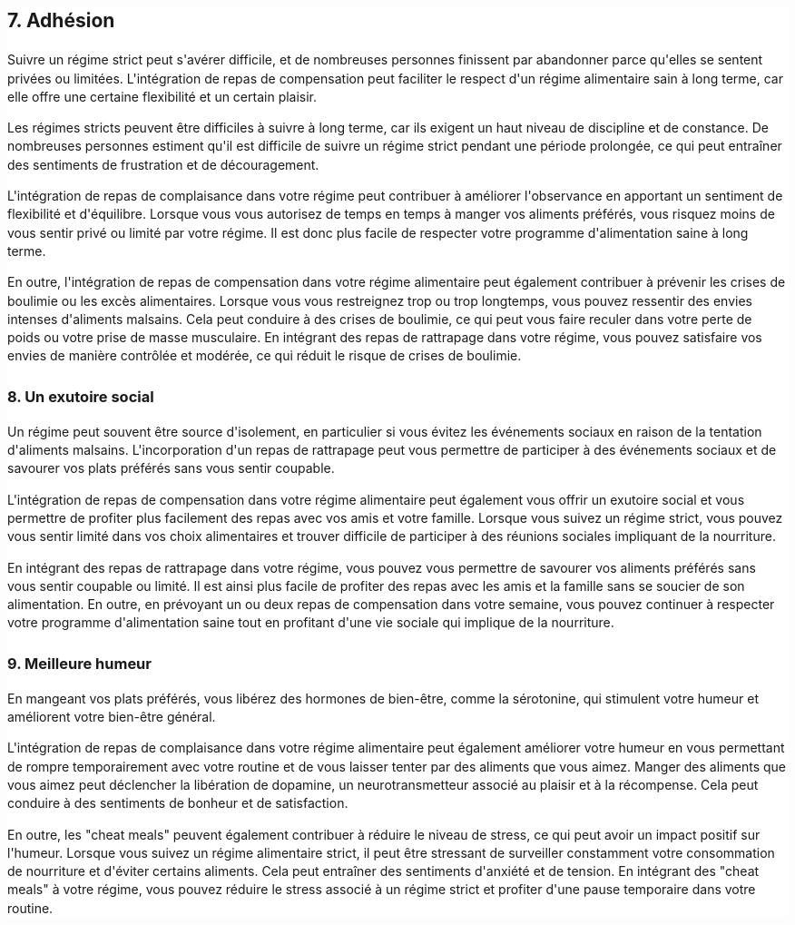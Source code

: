 ## 7. Adhésion

Suivre un régime strict peut s'avérer difficile, et de nombreuses personnes finissent par abandonner parce qu'elles se sentent privées ou limitées. L'intégration de repas de compensation peut faciliter le respect d'un régime alimentaire sain à long terme, car elle offre une certaine flexibilité et un certain plaisir.

Les régimes stricts peuvent être difficiles à suivre à long terme, car ils exigent un haut niveau de discipline et de constance. De nombreuses personnes estiment qu'il est difficile de suivre un régime strict pendant une période prolongée, ce qui peut entraîner des sentiments de frustration et de découragement.

L'intégration de repas de complaisance dans votre régime peut contribuer à améliorer l'observance en apportant un sentiment de flexibilité et d'équilibre. Lorsque vous vous autorisez de temps en temps à manger vos aliments préférés, vous risquez moins de vous sentir privé ou limité par votre régime. Il est donc plus facile de respecter votre programme d'alimentation saine à long terme.

En outre, l'intégration de repas de compensation dans votre régime alimentaire peut également contribuer à prévenir les crises de boulimie ou les excès alimentaires. Lorsque vous vous restreignez trop ou trop longtemps, vous pouvez ressentir des envies intenses d'aliments malsains. Cela peut conduire à des crises de boulimie, ce qui peut vous faire reculer dans votre perte de poids ou votre prise de masse musculaire. En intégrant des repas de rattrapage dans votre régime, vous pouvez satisfaire vos envies de manière contrôlée et modérée, ce qui réduit le risque de crises de boulimie.

### 8. Un exutoire social

Un régime peut souvent être source d'isolement, en particulier si vous évitez les événements sociaux en raison de la tentation d'aliments malsains. L'incorporation d'un repas de rattrapage peut vous permettre de participer à des événements sociaux et de savourer vos plats préférés sans vous sentir coupable.

L'intégration de repas de compensation dans votre régime alimentaire peut également vous offrir un exutoire social et vous permettre de profiter plus facilement des repas avec vos amis et votre famille. Lorsque vous suivez un régime strict, vous pouvez vous sentir limité dans vos choix alimentaires et trouver difficile de participer à des réunions sociales impliquant de la nourriture.

En intégrant des repas de rattrapage dans votre régime, vous pouvez vous permettre de savourer vos aliments préférés sans vous sentir coupable ou limité. Il est ainsi plus facile de profiter des repas avec les amis et la famille sans se soucier de son alimentation. En outre, en prévoyant un ou deux repas de compensation dans votre semaine, vous pouvez continuer à respecter votre programme d'alimentation saine tout en profitant d'une vie sociale qui implique de la nourriture.

### 9. Meilleure humeur

En mangeant vos plats préférés, vous libérez des hormones de bien-être, comme la sérotonine, qui stimulent votre humeur et améliorent votre bien-être général.

L'intégration de repas de complaisance dans votre régime alimentaire peut également améliorer votre humeur en vous permettant de rompre temporairement avec votre routine et de vous laisser tenter par des aliments que vous aimez. Manger des aliments que vous aimez peut déclencher la libération de dopamine, un neurotransmetteur associé au plaisir et à la récompense. Cela peut conduire à des sentiments de bonheur et de satisfaction.

En outre, les "cheat meals" peuvent également contribuer à réduire le niveau de stress, ce qui peut avoir un impact positif sur l'humeur. Lorsque vous suivez un régime alimentaire strict, il peut être stressant de surveiller constamment votre consommation de nourriture et d'éviter certains aliments. Cela peut entraîner des sentiments d'anxiété et de tension. En intégrant des "cheat meals" à votre régime, vous pouvez réduire le stress associé à un régime strict et profiter d'une pause temporaire dans votre routine.
